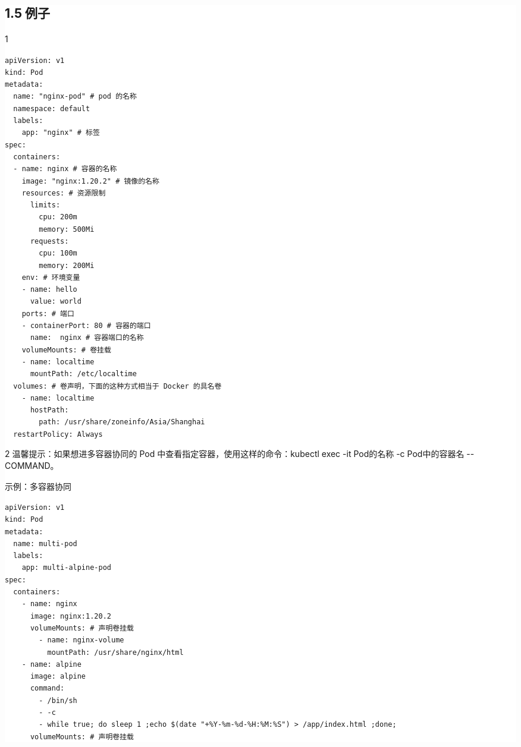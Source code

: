 
## 1.5 例子

1 
```
apiVersion: v1
kind: Pod
metadata:
  name: "nginx-pod" # pod 的名称
  namespace: default
  labels:
    app: "nginx" # 标签
spec:
  containers:
  - name: nginx # 容器的名称
    image: "nginx:1.20.2" # 镜像的名称
    resources: # 资源限制
      limits:
        cpu: 200m
        memory: 500Mi
      requests:
        cpu: 100m
        memory: 200Mi
    env: # 环境变量
    - name: hello
      value: world
    ports: # 端口
    - containerPort: 80 # 容器的端口
      name:  nginx # 容器端口的名称
    volumeMounts: # 卷挂载
    - name: localtime
      mountPath: /etc/localtime
  volumes: # 卷声明，下面的这种方式相当于 Docker 的具名卷
    - name: localtime
      hostPath:
        path: /usr/share/zoneinfo/Asia/Shanghai
  restartPolicy: Always
```


2 
温馨提示：如果想进多容器协同的 Pod 中查看指定容器，使用这样的命令：kubectl exec -it Pod的名称 -c Pod中的容器名 -- COMMAND。

示例：多容器协同
```
apiVersion: v1
kind: Pod
metadata:
  name: multi-pod
  labels:
    app: multi-alpine-pod
spec:
  containers:
    - name: nginx
      image: nginx:1.20.2
      volumeMounts: # 声明卷挂载
        - name: nginx-volume
          mountPath: /usr/share/nginx/html
    - name: alpine
      image: alpine
      command:
        - /bin/sh
        - -c
        - while true; do sleep 1 ;echo $(date "+%Y-%m-%d-%H:%M:%S") > /app/index.html ;done;
      volumeMounts: # 声明卷挂载
```